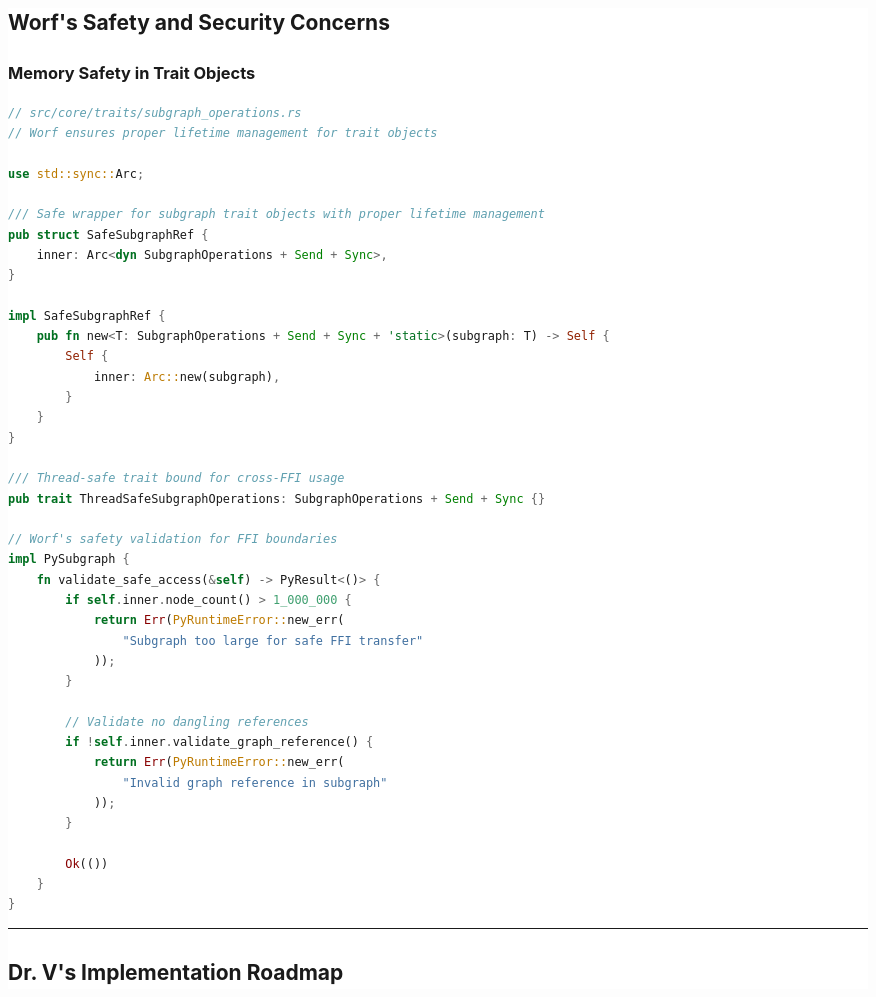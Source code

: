 
## Worf's Safety and Security Concerns

### Memory Safety in Trait Objects

```rust
// src/core/traits/subgraph_operations.rs
// Worf ensures proper lifetime management for trait objects

use std::sync::Arc;

/// Safe wrapper for subgraph trait objects with proper lifetime management
pub struct SafeSubgraphRef {
    inner: Arc<dyn SubgraphOperations + Send + Sync>,
}

impl SafeSubgraphRef {
    pub fn new<T: SubgraphOperations + Send + Sync + 'static>(subgraph: T) -> Self {
        Self {
            inner: Arc::new(subgraph),
        }
    }
}

/// Thread-safe trait bound for cross-FFI usage
pub trait ThreadSafeSubgraphOperations: SubgraphOperations + Send + Sync {}

// Worf's safety validation for FFI boundaries
impl PySubgraph {
    fn validate_safe_access(&self) -> PyResult<()> {
        if self.inner.node_count() > 1_000_000 {
            return Err(PyRuntimeError::new_err(
                "Subgraph too large for safe FFI transfer"
            ));
        }
        
        // Validate no dangling references
        if !self.inner.validate_graph_reference() {
            return Err(PyRuntimeError::new_err(
                "Invalid graph reference in subgraph"
            ));
        }
        
        Ok(())
    }
}
```

---

## Dr. V's Implementation Roadmap
